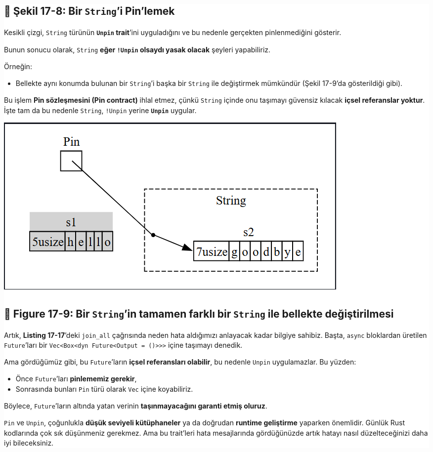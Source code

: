 ## 📝 Şekil 17-8: Bir `String`’i Pin’lemek

Kesikli çizgi, `String` türünün **`Unpin` trait**’ini uyguladığını ve bu nedenle gerçekten pinlenmediğini gösterir.

Bunun sonucu olarak, `String` **eğer `!Unpin` olsaydı yasak olacak** şeyleri yapabiliriz.

Örneğin:

* Bellekte aynı konumda bulunan bir `String`’i başka bir `String` ile değiştirmek mümkündür (Şekil 17-9’da gösterildiği gibi).

Bu işlem **Pin sözleşmesini (Pin contract)** ihlal etmez, çünkü `String` içinde onu taşımayı güvensiz kılacak **içsel referanslar yoktur**.
İşte tam da bu nedenle `String`, `!Unpin` yerine **`Unpin`** uygular.


![alt text](image-8.png)

## 🔄 Figure 17-9: Bir `String`’in tamamen farklı bir `String` ile bellekte değiştirilmesi

Artık, **Listing 17-17**’deki `join_all` çağrısında neden hata aldığımızı anlayacak kadar bilgiye sahibiz.
Başta, `async` bloklardan üretilen `Future`’ları bir `Vec<Box<dyn Future<Output = ()>>>` içine taşımayı denedik.

Ama gördüğümüz gibi, bu `Future`’ların **içsel referansları olabilir**, bu nedenle `Unpin` uygulamazlar.
Bu yüzden:

* Önce `Future`’ları **pinlememiz gerekir**,
* Sonrasında bunları `Pin` türü olarak `Vec` içine koyabiliriz.

Böylece, `Future`’ların altında yatan verinin **taşınmayacağını garanti etmiş oluruz**.

`Pin` ve `Unpin`, çoğunlukla **düşük seviyeli kütüphaneler** ya da doğrudan **runtime geliştirme** yaparken önemlidir. Günlük Rust kodlarında çok sık düşünmeniz gerekmez. Ama bu trait’leri hata mesajlarında gördüğünüzde artık hatayı nasıl düzelteceğinizi daha iyi bileceksiniz.
